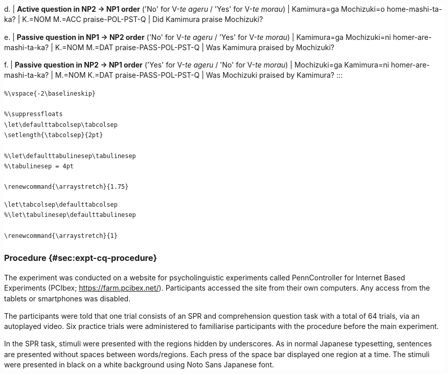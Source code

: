 d.  | **Active question in NP2 $\to$ NP1 order**  ('No' for
      V-*te ageru* / 'Yes' for V-*te morau*) 
    | Kamimura=ga Mochizuki=o home-mashi-ta-ka?
    | K.=NOM M.=ACC praise-POL-PST-Q
    | Did Kamimura praise Mochizuki?

e.  | **Passive question in NP1 $\to$ NP2 order**  ('No' for
      V-*te ageru* / 'Yes' for V-*te morau*) 
    | Kamimura=ga Mochizuki=ni homer-are-mashi-ta-ka?
    | K.=NOM M.=DAT praise-PASS-POL-PST-Q
    | Was Kamimura praised by Mochizuki?

f.  | **Passive question in NP2 $\to$ NP1 order**  ('Yes'
      for V-*te ageru* / 'No' for V-*te morau*) 
    | Mochizuki=ga Kamimura=ni homer-are-mashi-ta-ka?
    | M.=NOM K.=DAT praise-PASS-POL-PST-Q
    | Was Mochizuki praised by Kamimura?
:::

```{=latex}
%\vspace{-2\baselineskip}

%\suppressfloats
\let\defaulttabcolsep\tabcolsep
\setlength{\tabcolsep}{2pt}

%\let\defaulttabulinesep\tabulinesep
%\tabulinesep = 4pt

\renewcommand{\arraystretch}{1.75}
```
```{=latex}
\let\tabcolsep\defaulttabcolsep
%\let\tabulinesep\defaulttabulinesep

\renewcommand{\arraystretch}{1}
```
### Procedure {#sec:expt-cq-procedure}

The experiment was conducted on a website for psycholinguistic experiments called PennController for Internet Based Experiments (PCIbex; <https://farm.pcibex.net/>). Participants accessed the site from their own computers. Any access from the tablets or smartphones was disabled. 

The participants were told that one trial consists of an SPR and comprehension question task with a total of 64 trials, via an autoplayed video. Six practice trials were administered to familiarise participants with the procedure before the main experiment.

In the SPR task, stimuli were presented with the regions hidden by underscores. As in normal Japanese typesetting, sentences are presented without spaces between words/regions. Each press of the space bar displayed one region at a time. The stimuli were presented in black on a white background using Noto Sans Japanese font.
